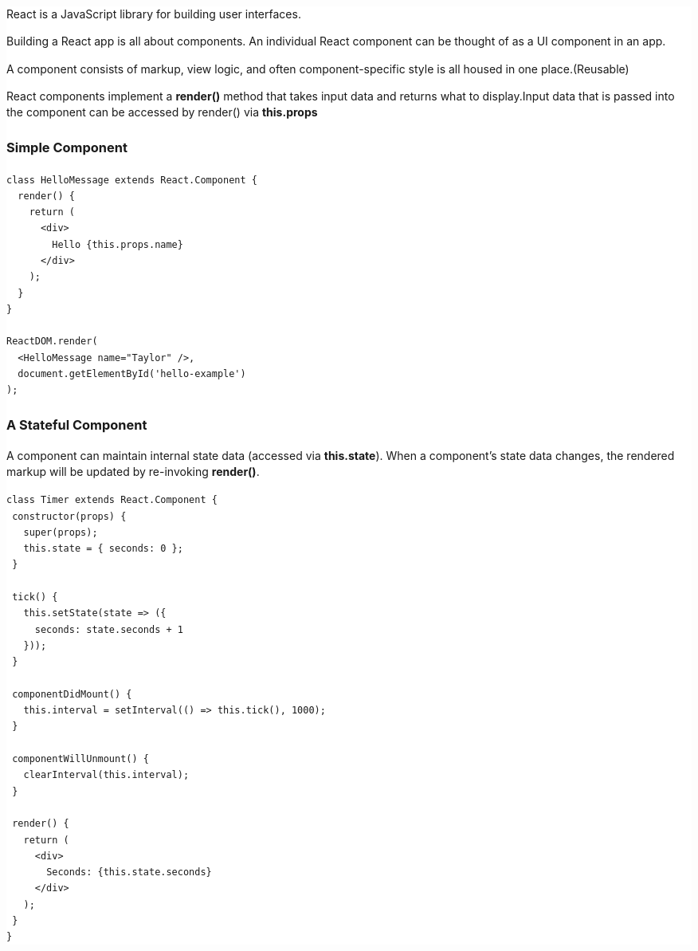 React is a JavaScript library for building user interfaces.

Building a React app is all about components. An individual React component can be thought of as a UI component in an app.

A component consists of markup, view logic, and often component-specific style is all housed in one place.(Reusable)

React components implement a **render()** method that takes input data and returns what to display.Input data that is passed into the component can be accessed by render() via **this.props**

### Simple Component

```
class HelloMessage extends React.Component {
  render() {
    return (
      <div>
        Hello {this.props.name}
      </div>
    );
  }
}

ReactDOM.render(
  <HelloMessage name="Taylor" />,
  document.getElementById('hello-example')
);

```

### A Stateful Component

 A component can maintain internal state data (accessed via **this.state**). When a component’s state data changes, the rendered markup will be updated by re-invoking **render()**.

 ```
 class Timer extends React.Component {
  constructor(props) {
    super(props);
    this.state = { seconds: 0 };
  }

  tick() {
    this.setState(state => ({
      seconds: state.seconds + 1
    }));
  }

  componentDidMount() {
    this.interval = setInterval(() => this.tick(), 1000);
  }

  componentWillUnmount() {
    clearInterval(this.interval);
  }

  render() {
    return (
      <div>
        Seconds: {this.state.seconds}
      </div>
    );
  }
}

 ```